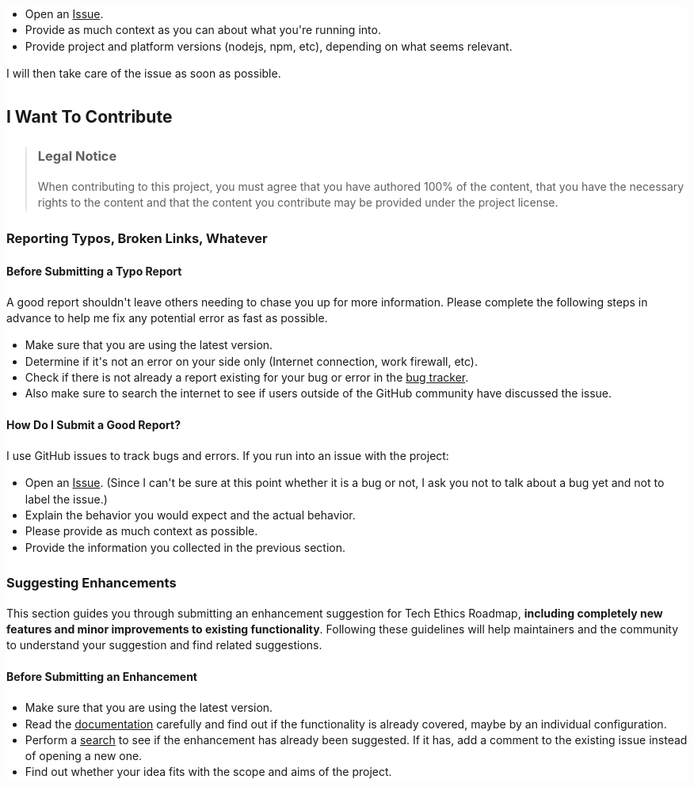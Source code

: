 - Open an [Issue](https://github.com/linasdias/tech-ethics-roadmap/issues/new).
- Provide as much context as you can about what you're running into.
- Provide project and platform versions (nodejs, npm, etc), depending on what seems relevant.

I will then take care of the issue as soon as possible.

## I Want To Contribute

> ### Legal Notice 
> When contributing to this project, you must agree that you have authored 100% of the content, that you have the necessary rights to the content and that the content you contribute may be provided under the project license.

### Reporting Typos, Broken Links, Whatever


#### Before Submitting a Typo Report

A good report shouldn't leave others needing to chase you up for more information. Please complete the following steps in advance to help me fix any potential error as fast as possible.

- Make sure that you are using the latest version.
- Determine if it's not an error on your side only (Internet connection, work firewall, etc).
- Check if there is not already a report existing for your bug or error in the [bug tracker](https://github.com/linasdias/tech-ethics-roadmapissues?q=label%3Abug).
- Also make sure to search the internet to see if users outside of the GitHub community have discussed the issue.


#### How Do I Submit a Good Report?

I use GitHub issues to track bugs and errors. If you run into an issue with the project:

- Open an [Issue](https://github.com/linasdias/tech-ethics-roadmap/issues/new). (Since I can't be sure at this point whether it is a bug or not, I ask you not to talk about a bug yet and not to label the issue.)
- Explain the behavior you would expect and the actual behavior.
- Please provide as much context as possible.
- Provide the information you collected in the previous section.

### Suggesting Enhancements

This section guides you through submitting an enhancement suggestion for Tech Ethics Roadmap, **including completely new features and minor improvements to existing functionality**. Following these guidelines will help maintainers and the community to understand your suggestion and find related suggestions.


#### Before Submitting an Enhancement

- Make sure that you are using the latest version.
- Read the [documentation]() carefully and find out if the functionality is already covered, maybe by an individual configuration.
- Perform a [search](https://github.com/linasdias/tech-ethics-roadmap/issues) to see if the enhancement has already been suggested. If it has, add a comment to the existing issue instead of opening a new one.
- Find out whether your idea fits with the scope and aims of the project.
